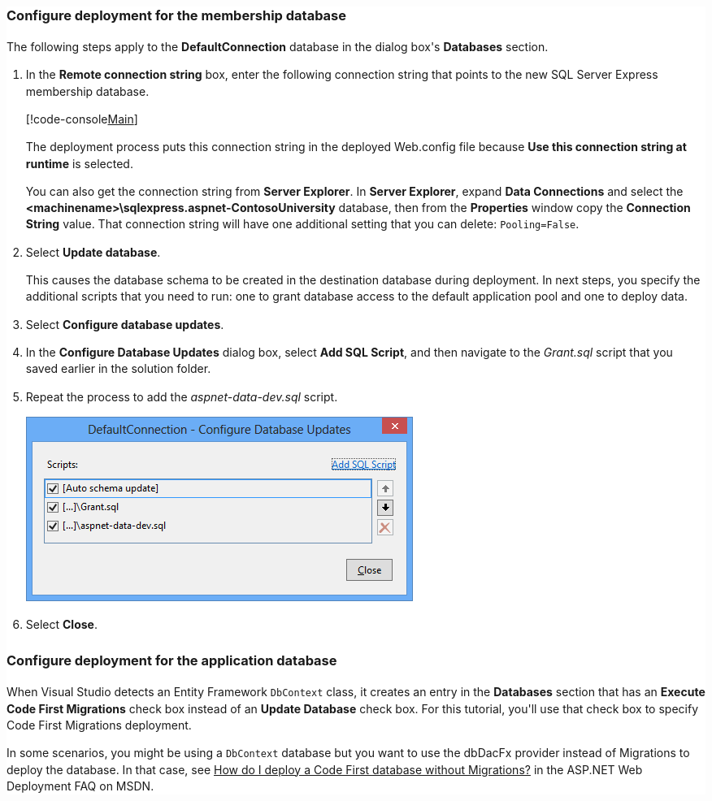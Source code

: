 ### Configure deployment for the membership database

The following steps apply to the **DefaultConnection** database in the dialog box's **Databases** section.

1. In the **Remote connection string** box, enter the following connection string that points to the new SQL Server Express membership database.

    [!code-console[Main](deploying-to-iis/samples/sample3.cmd)]

    The deployment process puts this connection string in the deployed Web.config file because **Use this connection string at runtime** is selected.

    You can also get the connection string from **Server Explorer**. In **Server Explorer**, expand **Data Connections** and select the **&lt;machinename&gt;\sqlexpress.aspnet-ContosoUniversity** database, then from the **Properties** window copy the **Connection String** value. That connection string will have one additional setting that you can delete: `Pooling=False`.

2. Select **Update database**.

    This causes the database schema to be created in the destination database during deployment. In next steps, you specify the additional scripts that you need to run: one to grant database access to the default application pool and one to deploy data.

3. Select **Configure database updates**.
 
4. In the **Configure Database Updates** dialog box, select **Add SQL Script**, and then navigate to the *Grant.sql* script that you saved earlier in the solution folder.

5. Repeat the process to add the *aspnet-data-dev.sql* script.

    ![Configure Database Updates for membership database](deploying-to-iis/_static/image16.png)

6. Select **Close**.

### Configure deployment for the application database

When Visual Studio detects an Entity Framework `DbContext` class, it creates an entry in the **Databases** section that has an **Execute Code First Migrations** check box instead of an **Update Database** check box. For this tutorial, you'll use that check box to specify Code First Migrations deployment.

In some scenarios, you might be using a `DbContext` database but you want to use the dbDacFx provider instead of Migrations to deploy the database. In that case, see [How do I deploy a Code First database without Migrations?](https://msdn.microsoft.com/library/ee942158.aspx#deploy_code_first_without_migrations) in the ASP.NET Web Deployment FAQ on MSDN.
